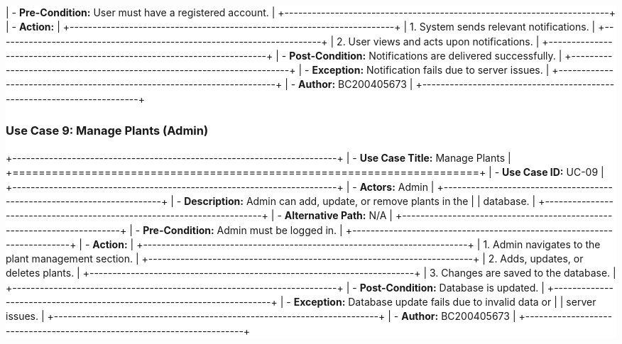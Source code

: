 | -   **Pre-Condition:** User must have a registered account.           |
+-----------------------------------------------------------------------+
| -   **Action:**                                                       |
+-----------------------------------------------------------------------+
| 1.  System sends relevant notifications.                              |
+-----------------------------------------------------------------------+
| 2.  User views and acts upon notifications.                           |
+-----------------------------------------------------------------------+
| -   **Post-Condition:** Notifications are delivered successfully.     |
+-----------------------------------------------------------------------+
| -   **Exception:** Notification fails due to server issues.           |
+-----------------------------------------------------------------------+
| -   **Author:** BC200405673                                           |
+-----------------------------------------------------------------------+

### Use Case 9: Manage Plants (Admin)

+-----------------------------------------------------------------------+
| -   **Use Case Title:** Manage Plants                                 |
+=======================================================================+
| -   **Use Case ID:** UC-09                                            |
+-----------------------------------------------------------------------+
| -   **Actors:** Admin                                                 |
+-----------------------------------------------------------------------+
| -   **Description:** Admin can add, update, or remove plants in the   |
|     database.                                                         |
+-----------------------------------------------------------------------+
| -   **Alternative Path:** N/A                                         |
+-----------------------------------------------------------------------+
| -   **Pre-Condition:** Admin must be logged in.                       |
+-----------------------------------------------------------------------+
| -   **Action:**                                                       |
+-----------------------------------------------------------------------+
| 1.  Admin navigates to the plant management section.                  |
+-----------------------------------------------------------------------+
| 2.  Adds, updates, or deletes plants.                                 |
+-----------------------------------------------------------------------+
| 3.  Changes are saved to the database.                                |
+-----------------------------------------------------------------------+
| -   **Post-Condition:** Database is updated.                          |
+-----------------------------------------------------------------------+
| -   **Exception:** Database update fails due to invalid data or       |
|     server issues.                                                    |
+-----------------------------------------------------------------------+
| -   **Author:** BC200405673                                           |
+-----------------------------------------------------------------------+
